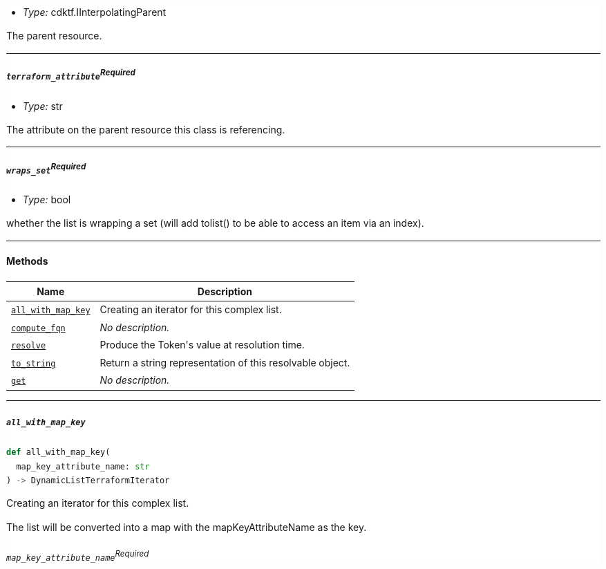 - *Type:* cdktf.IInterpolatingParent

The parent resource.

---

##### `terraform_attribute`<sup>Required</sup> <a name="terraform_attribute" id="@cdktf/provider-digitalocean.genaiOpenaiApiKey.GenaiOpenaiApiKeyModelList.Initializer.parameter.terraformAttribute"></a>

- *Type:* str

The attribute on the parent resource this class is referencing.

---

##### `wraps_set`<sup>Required</sup> <a name="wraps_set" id="@cdktf/provider-digitalocean.genaiOpenaiApiKey.GenaiOpenaiApiKeyModelList.Initializer.parameter.wrapsSet"></a>

- *Type:* bool

whether the list is wrapping a set (will add tolist() to be able to access an item via an index).

---

#### Methods <a name="Methods" id="Methods"></a>

| **Name** | **Description** |
| --- | --- |
| <code><a href="#@cdktf/provider-digitalocean.genaiOpenaiApiKey.GenaiOpenaiApiKeyModelList.allWithMapKey">all_with_map_key</a></code> | Creating an iterator for this complex list. |
| <code><a href="#@cdktf/provider-digitalocean.genaiOpenaiApiKey.GenaiOpenaiApiKeyModelList.computeFqn">compute_fqn</a></code> | *No description.* |
| <code><a href="#@cdktf/provider-digitalocean.genaiOpenaiApiKey.GenaiOpenaiApiKeyModelList.resolve">resolve</a></code> | Produce the Token's value at resolution time. |
| <code><a href="#@cdktf/provider-digitalocean.genaiOpenaiApiKey.GenaiOpenaiApiKeyModelList.toString">to_string</a></code> | Return a string representation of this resolvable object. |
| <code><a href="#@cdktf/provider-digitalocean.genaiOpenaiApiKey.GenaiOpenaiApiKeyModelList.get">get</a></code> | *No description.* |

---

##### `all_with_map_key` <a name="all_with_map_key" id="@cdktf/provider-digitalocean.genaiOpenaiApiKey.GenaiOpenaiApiKeyModelList.allWithMapKey"></a>

```python
def all_with_map_key(
  map_key_attribute_name: str
) -> DynamicListTerraformIterator
```

Creating an iterator for this complex list.

The list will be converted into a map with the mapKeyAttributeName as the key.

###### `map_key_attribute_name`<sup>Required</sup> <a name="map_key_attribute_name" id="@cdktf/provider-digitalocean.genaiOpenaiApiKey.GenaiOpenaiApiKeyModelList.allWithMapKey.parameter.mapKeyAttributeName"></a>
